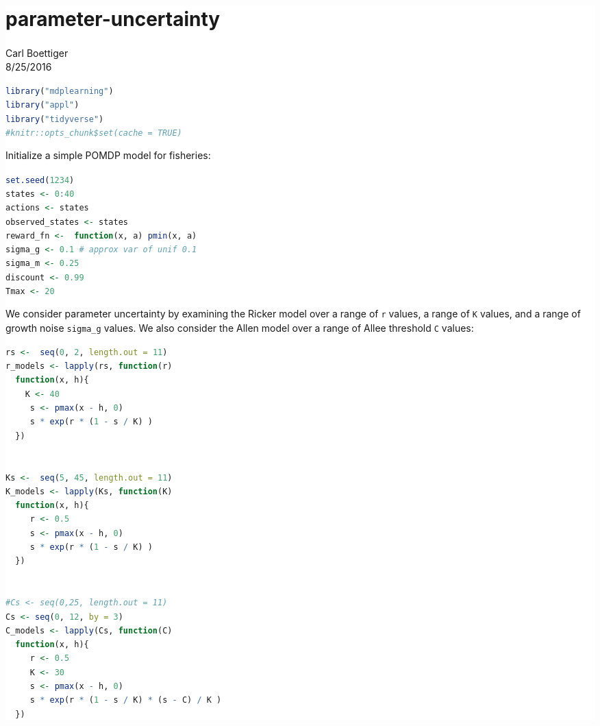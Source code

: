 # parameter-uncertainty
Carl Boettiger  
8/25/2016  




```r
library("mdplearning")
library("appl")
library("tidyverse")
#knitr::opts_chunk$set(cache = TRUE)
```

Initialize a simple POMDP model for fisheries:


```r
set.seed(1234)
states <- 0:40
actions <- states
observed_states <- states
reward_fn <-  function(x, a) pmin(x, a)
sigma_g <- 0.1 # approx var of unif 0.1
sigma_m <- 0.25
discount <- 0.99
Tmax <- 20
```


We consider parameter uncertainty by examining the Ricker model over a range of `r` values, a range of `K` values, and a range of growth noise `sigma_g` values. We also consider
the Allen model over a range of Allee threshold `C` values:


```r
rs <-  seq(0, 2, length.out = 11)
r_models <- lapply(rs, function(r) 
  function(x, h){
    K <- 40
     s <- pmax(x - h, 0)
     s * exp(r * (1 - s / K) )
  })
    

Ks <-  seq(5, 45, length.out = 11)
K_models <- lapply(Ks, function(K) 
  function(x, h){
     r <- 0.5
     s <- pmax(x - h, 0)
     s * exp(r * (1 - s / K) )
  })


#Cs <- seq(0,25, length.out = 11)
Cs <- seq(0, 12, by = 3)
C_models <- lapply(Cs, function(C) 
  function(x, h){
     r <- 0.5
     K <- 30
     s <- pmax(x - h, 0)
     s * exp(r * (1 - s / K) * (s - C) / K )
  })
```
